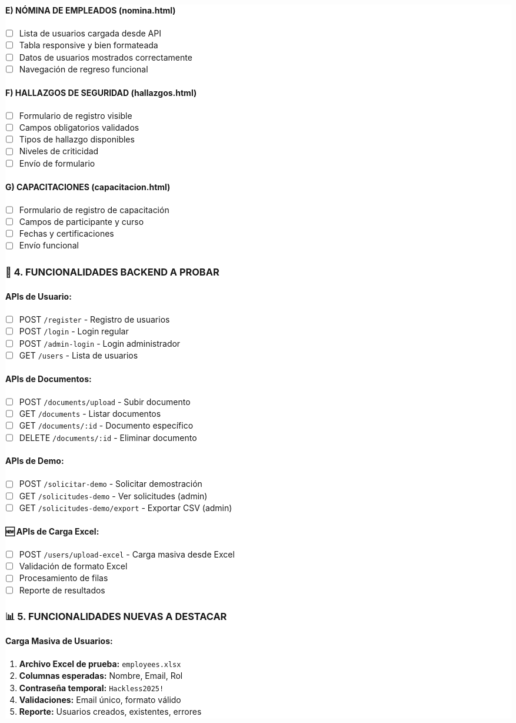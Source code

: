 #### E) NÓMINA DE EMPLEADOS (nomina.html)
- [ ] Lista de usuarios cargada desde API
- [ ] Tabla responsive y bien formateada
- [ ] Datos de usuarios mostrados correctamente
- [ ] Navegación de regreso funcional

#### F) HALLAZGOS DE SEGURIDAD (hallazgos.html)
- [ ] Formulario de registro visible
- [ ] Campos obligatorios validados
- [ ] Tipos de hallazgo disponibles
- [ ] Niveles de criticidad
- [ ] Envío de formulario

#### G) CAPACITACIONES (capacitacion.html)
- [ ] Formulario de registro de capacitación
- [ ] Campos de participante y curso
- [ ] Fechas y certificaciones
- [ ] Envío funcional

### 🔧 4. FUNCIONALIDADES BACKEND A PROBAR

#### APIs de Usuario:
- [ ] POST `/register` - Registro de usuarios
- [ ] POST `/login` - Login regular  
- [ ] POST `/admin-login` - Login administrador
- [ ] GET `/users` - Lista de usuarios

#### APIs de Documentos:
- [ ] POST `/documents/upload` - Subir documento
- [ ] GET `/documents` - Listar documentos
- [ ] GET `/documents/:id` - Documento específico
- [ ] DELETE `/documents/:id` - Eliminar documento

#### APIs de Demo:
- [ ] POST `/solicitar-demo` - Solicitar demostración
- [ ] GET `/solicitudes-demo` - Ver solicitudes (admin)
- [ ] GET `/solicitudes-demo/export` - Exportar CSV (admin)

#### **🆕 APIs de Carga Excel:**
- [ ] POST `/users/upload-excel` - Carga masiva desde Excel
- [ ] Validación de formato Excel
- [ ] Procesamiento de filas
- [ ] Reporte de resultados

### 📊 5. FUNCIONALIDADES NUEVAS A DESTACAR

#### **Carga Masiva de Usuarios:**
1. **Archivo Excel de prueba:** `employees.xlsx` 
2. **Columnas esperadas:** Nombre, Email, Rol
3. **Contraseña temporal:** `Hackless2025!`
4. **Validaciones:** Email único, formato válido
5. **Reporte:** Usuarios creados, existentes, errores
